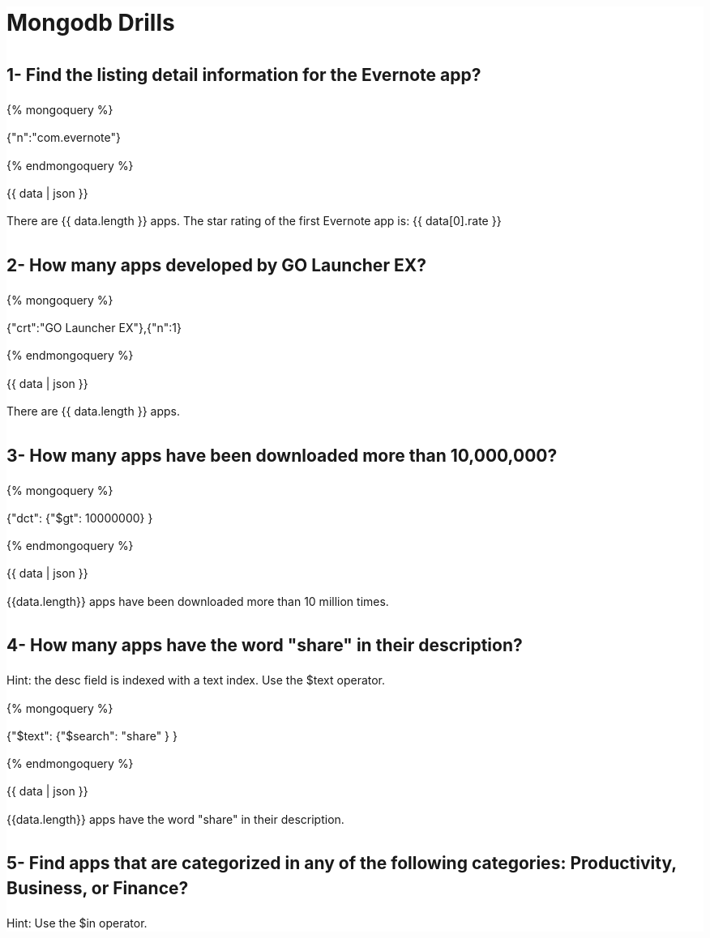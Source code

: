 # Mongodb Drills


## 1- Find the listing detail information for the Evernote app?

{% mongoquery %}

{"n":"com.evernote"}

{% endmongoquery %}

{{ data | json }}

There are {{ data.length }} apps.
The star rating of the first Evernote app is: {{ data[0].rate }}

## 2- How many apps developed by GO Launcher EX?
{% mongoquery %}

{"crt":"GO Launcher EX"},{"n":1}

{% endmongoquery %}

{{ data | json }}

There are {{ data.length }} apps.

## 3- How many apps have been downloaded more than 10,000,000?
{% mongoquery %}

{"dct": {"$gt": 10000000} }

{% endmongoquery %}

{{ data | json }}

{{data.length}} apps have been downloaded more than 10 million times.

## 4- How many apps have the word "share" in their description?
Hint: the desc field is indexed with a text index. Use the $text operator.

{% mongoquery %}

{"$text": {"$search": "share" } }

{% endmongoquery %}

{{ data | json }}

{{data.length}} apps have the word "share" in their description.

## 5- Find apps that are categorized in any of the following categories: Productivity, Business, or Finance?
Hint: Use the $in operator.
